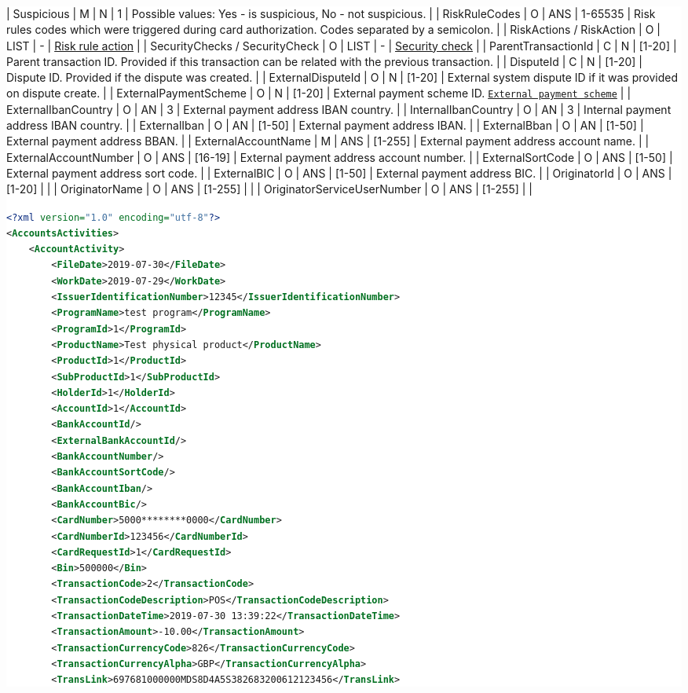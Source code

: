 | Suspicious                           | M | N    | 1       | Possible values: Yes - is suspicious, No - not suspicious.                                                                                          |
| RiskRuleCodes                        | O | ANS  | 1-65535 | Risk rules codes which were triggered during card authorization. Codes separated by a semicolon.                                                    |
| RiskActions / RiskAction             | O | LIST | \-      | [Risk rule action](#appendix--enum--risk-rule-action)                                                                                               |
| SecurityChecks / SecurityCheck       | O | LIST | \-      | [Security check](#appendix--enum--security-check)                                                                                                   |
| ParentTransactionId                  | C | N    | [1-20]  | Parent transaction ID. Provided if this transaction can be related with the previous transaction.                                                          |
| DisputeId                            | C | N    | [1-20]  | Dispute ID. Provided if the dispute was created.                                                                                                           |
| ExternalDisputeId                    | O | N    | [1-20]  | External system dispute ID if it was provided on dispute create.                                                                                           |
| ExternalPaymentScheme                | O | N    | [1-20]  | External payment scheme ID. [`External payment scheme`](#appendix--enum--external-payment-scheme)                                                   |
| ExternalIbanCountry                  | O | AN   | 3       | External payment address IBAN country.                                                                                                              |
| InternalIbanCountry                  | O | AN   | 3       | Internal payment address IBAN country.                                                                                                              |
| ExternalIban                         | O | AN   | [1-50]  | External payment address IBAN.                                                                                                                      |
| ExternalBban                         | O | AN   | [1-50]  | External payment address BBAN.                                                                                                                      |
| ExternalAccountName                  | M | ANS  | [1-255] | External payment address account name.                                                                                                              |
| ExternalAccountNumber                | O | ANS  | [16-19] | External payment address account number.                                                                                                            |
| ExternalSortCode                     | O | ANS  | [1-50]  | External payment address sort code.                                                                                                                 |
| ExternalBIC                          | O | ANS  | [1-50]  | External payment address BIC.                                                                                                                       |
| OriginatorId                         | O | ANS  | [1-20]  |                                                                                                                                                     |
| OriginatorName                       | O | ANS  | [1-255] |                                                                                                                                                     |
| OriginatorServiceUserNumber          | O | ANS  | [1-255] |                                                                                                                                                     |

```xml
<?xml version="1.0" encoding="utf-8"?>
<AccountsActivities>
    <AccountActivity>
        <FileDate>2019-07-30</FileDate>
        <WorkDate>2019-07-29</WorkDate>
        <IssuerIdentificationNumber>12345</IssuerIdentificationNumber>
        <ProgramName>test program</ProgramName>
        <ProgramId>1</ProgramId>
        <ProductName>Test physical product</ProductName>
        <ProductId>1</ProductId>
        <SubProductId>1</SubProductId>
        <HolderId>1</HolderId>
        <AccountId>1</AccountId>
        <BankAccountId/>
        <ExternalBankAccountId/>
        <BankAccountNumber/>
        <BankAccountSortCode/>
        <BankAccountIban/>
        <BankAccountBic/>
        <CardNumber>5000********0000</CardNumber>
        <CardNumberId>123456</CardNumberId>
        <CardRequestId>1</CardRequestId>
        <Bin>500000</Bin>
        <TransactionCode>2</TransactionCode>
        <TransactionCodeDescription>POS</TransactionCodeDescription>
        <TransactionDateTime>2019-07-30 13:39:22</TransactionDateTime>
        <TransactionAmount>-10.00</TransactionAmount>
        <TransactionCurrencyCode>826</TransactionCurrencyCode>
        <TransactionCurrencyAlpha>GBP</TransactionCurrencyAlpha>
        <TransLink>697681000000MDS8D4A5S382683200612123456</TransLink>
```